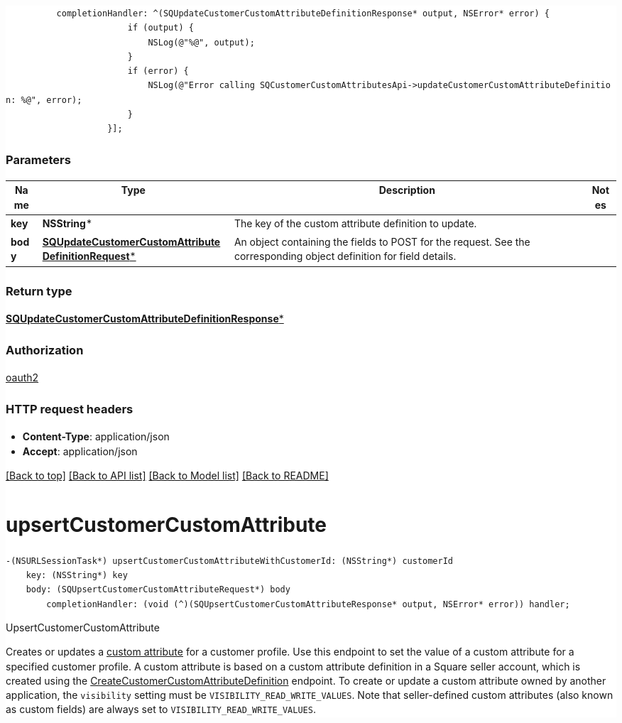 ```objc
          completionHandler: ^(SQUpdateCustomerCustomAttributeDefinitionResponse* output, NSError* error) {
                        if (output) {
                            NSLog(@"%@", output);
                        }
                        if (error) {
                            NSLog(@"Error calling SQCustomerCustomAttributesApi->updateCustomerCustomAttributeDefinition: %@", error);
                        }
                    }];
```

### Parameters

Name | Type | Description  | Notes
------------- | ------------- | ------------- | -------------
 **key** | **NSString***| The key of the custom attribute definition to update. | 
 **body** | [**SQUpdateCustomerCustomAttributeDefinitionRequest***](SQUpdateCustomerCustomAttributeDefinitionRequest.md)| An object containing the fields to POST for the request.  See the corresponding object definition for field details. | 

### Return type

[**SQUpdateCustomerCustomAttributeDefinitionResponse***](SQUpdateCustomerCustomAttributeDefinitionResponse.md)

### Authorization

[oauth2](../README.md#oauth2)

### HTTP request headers

 - **Content-Type**: application/json
 - **Accept**: application/json

[[Back to top]](#) [[Back to API list]](../README.md#documentation-for-api-endpoints) [[Back to Model list]](../README.md#documentation-for-models) [[Back to README]](../README.md)

# **upsertCustomerCustomAttribute**
```objc
-(NSURLSessionTask*) upsertCustomerCustomAttributeWithCustomerId: (NSString*) customerId
    key: (NSString*) key
    body: (SQUpsertCustomerCustomAttributeRequest*) body
        completionHandler: (void (^)(SQUpsertCustomerCustomAttributeResponse* output, NSError* error)) handler;
```

UpsertCustomerCustomAttribute

Creates or updates a [custom attribute](https://developer.squareup.com/reference/square_2023-10-18/objects/CustomAttribute) for a customer profile.  Use this endpoint to set the value of a custom attribute for a specified customer profile. A custom attribute is based on a custom attribute definition in a Square seller account, which is created using the [CreateCustomerCustomAttributeDefinition](https://developer.squareup.com/reference/square_2023-10-18/customer-custom-attributes-api/create-customer-custom-attribute-definition) endpoint.  To create or update a custom attribute owned by another application, the `visibility` setting must be `VISIBILITY_READ_WRITE_VALUES`. Note that seller-defined custom attributes (also known as custom fields) are always set to `VISIBILITY_READ_WRITE_VALUES`.
